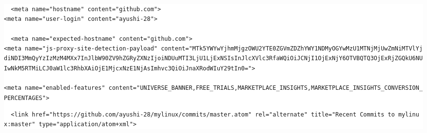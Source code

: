 <meta name="octolytics-host" content="collector.githubapp.com"><meta name="octolytics-app-id" content="github"><meta name="octolytics-event-url" content="https://collector.githubapp.com/github-external/browser_event"><meta name="octolytics-dimension-request_id" content="B625:1166:95AA47:11F6FBE:5B06C9E3"><meta name="octolytics-dimension-region_edge" content="iad"><meta name="octolytics-dimension-region_render" content="iad"><meta name="octolytics-actor-id" content="39342679"><meta name="octolytics-actor-login" content="ayushi-28"><meta name="octolytics-actor-hash" content="a84213fd3262ecb8f9a8cc3907674a939bf27794fe8ad8c701660e7f472c3f26">
<meta name="analytics-location" content="/&lt;user-name&gt;/&lt;repo-name&gt;/blob/new" data-pjax-transient="true">




  <meta class="js-ga-set" name="dimension1" content="Logged In">


  

      <meta name="hostname" content="github.com">
    <meta name="user-login" content="ayushi-28">

      <meta name="expected-hostname" content="github.com">
    <meta name="js-proxy-site-detection-payload" content="MTk5YWYwYjhmMjgzOWU2YTE0ZGVmZDZhYWY1NDMyOGYwMzU1MTNjMjUwZmNiMTVlYjdiNDI3MmQyYzIzMzM4MXx7InJlbW90ZV9hZGRyZXNzIjoiNDUuMTI3LjU1LjExNSIsInJlcXVlc3RfaWQiOiJCNjI1OjExNjY6OTVBQTQ3OjExRjZGQkU6NUIwNkM5RTMiLCJ0aW1lc3RhbXAiOjE1MjcxNzE1NjAsImhvc3QiOiJnaXRodWIuY29tIn0=">

    <meta name="enabled-features" content="UNIVERSE_BANNER,FREE_TRIALS,MARKETPLACE_INSIGHTS,MARKETPLACE_INSIGHTS_CONVERSION_PERCENTAGES">

  <meta name="html-safe-nonce" content="42ca7dee5f68712fe7ff961cce6502ffbe5f39ff">

  <meta http-equiv="x-pjax-version" content="dd63718961139a5d89a83b9c0ffb620a">
  

      <link href="https://github.com/ayushi-28/mylinux/commits/master.atom" rel="alternate" title="Recent Commits to mylinux:master" type="application/atom+xml">

  <meta name="description" content="Contribute to mylinux development by creating an account on GitHub.">
  <meta name="go-import" content="github.com/ayushi-28/mylinux git https://github.com/ayushi-28/mylinux.git">

  <meta name="octolytics-dimension-user_id" content="39342679"><meta name="octolytics-dimension-user_login" content="ayushi-28"><meta name="octolytics-dimension-repository_id" content="134725451"><meta name="octolytics-dimension-repository_nwo" content="ayushi-28/mylinux"><meta name="octolytics-dimension-repository_public" content="true"><meta name="octolytics-dimension-repository_is_fork" content="false"><meta name="octolytics-dimension-repository_network_root_id" content="134725451"><meta name="octolytics-dimension-repository_network_root_nwo" content="ayushi-28/mylinux"><meta name="octolytics-dimension-repository_explore_github_marketplace_ci_cta_shown" content="true">




  <meta name="browser-stats-url" content="https://api.github.com/_private/browser/stats">

  <meta name="browser-errors-url" content="https://api.github.com/_private/browser/errors">

  <link rel="mask-icon" href="https://assets-cdn.github.com/pinned-octocat.svg" color="#000000">
  <link rel="icon" type="image/x-icon" class="js-site-favicon" href="https://assets-cdn.github.com/favicon.ico">
